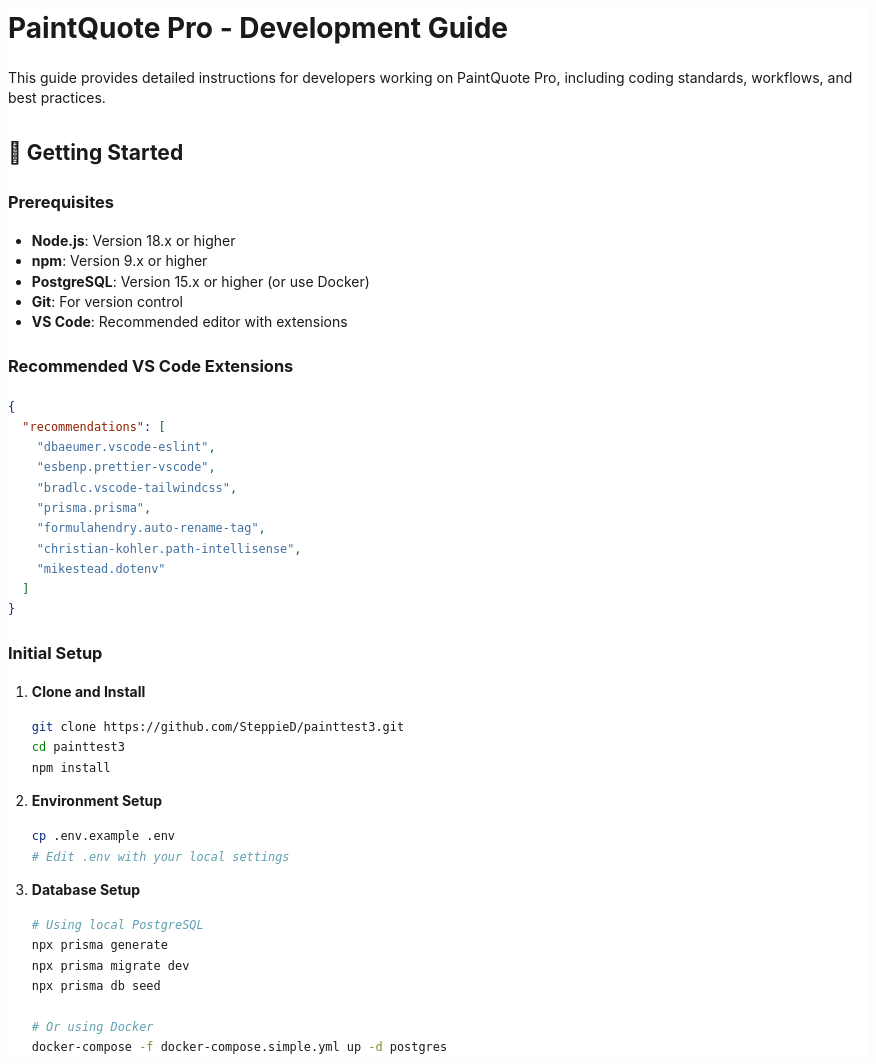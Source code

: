 # PaintQuote Pro - Development Guide

This guide provides detailed instructions for developers working on PaintQuote Pro, including coding standards, workflows, and best practices.

## 🚀 Getting Started

### Prerequisites

- **Node.js**: Version 18.x or higher
- **npm**: Version 9.x or higher
- **PostgreSQL**: Version 15.x or higher (or use Docker)
- **Git**: For version control
- **VS Code**: Recommended editor with extensions

### Recommended VS Code Extensions

```json
{
  "recommendations": [
    "dbaeumer.vscode-eslint",
    "esbenp.prettier-vscode",
    "bradlc.vscode-tailwindcss",
    "prisma.prisma",
    "formulahendry.auto-rename-tag",
    "christian-kohler.path-intellisense",
    "mikestead.dotenv"
  ]
}
```

### Initial Setup

1. **Clone and Install**
   ```bash
   git clone https://github.com/SteppieD/painttest3.git
   cd painttest3
   npm install
   ```

2. **Environment Setup**
   ```bash
   cp .env.example .env
   # Edit .env with your local settings
   ```

3. **Database Setup**
   ```bash
   # Using local PostgreSQL
   npx prisma generate
   npx prisma migrate dev
   npx prisma db seed

   # Or using Docker
   docker-compose -f docker-compose.simple.yml up -d postgres
   ```
